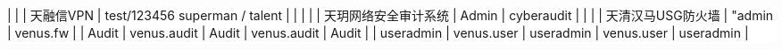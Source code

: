 |                                                                                                                                                                                                                                      |                                                                                                                                                                                                                                      | 天融信VPN                                                                                                                                                                                                                         | test/123456
superman / talent 
                                                                                                                                                                                                                                       |                                                                                                                                                                                                                                      |
|                                                                                                                                                                                                                                      |                                                                                                                                                                                                                                      | 天玥网络安全审计系统                                                                                                                                                                                                       | Admin                                                                                                                                                                                                                                                                 | cyberaudit                                                                                                                                                                                                                           |
|                                                                                                                                                                                                                                      |                                                                                                                                                                                                                                      | 天清汉马USG防火墙                                                                                                                                                                                                             | "admin                                                                                                                                                                                                                                                                | venus.fw                                                                                                                                                                                                                             |
| Audit                                                                                                                                                                                                                                | venus.audit                                                                                                                                                                                                                          | Audit                                                                                                                                                                                                                                | venus.audit                                                                                                                                                                                                                                                           | Audit                                                                                                                                                                                                                                |
| useradmin                                                                                                                                                                                                                            | venus.user                                                                                                                                                                                                                           | useradmin                                                                                                                                                                                                                            | venus.user                                                                                                                                                                                                                                                            | useradmin                                                                                                                                                                                                                            |